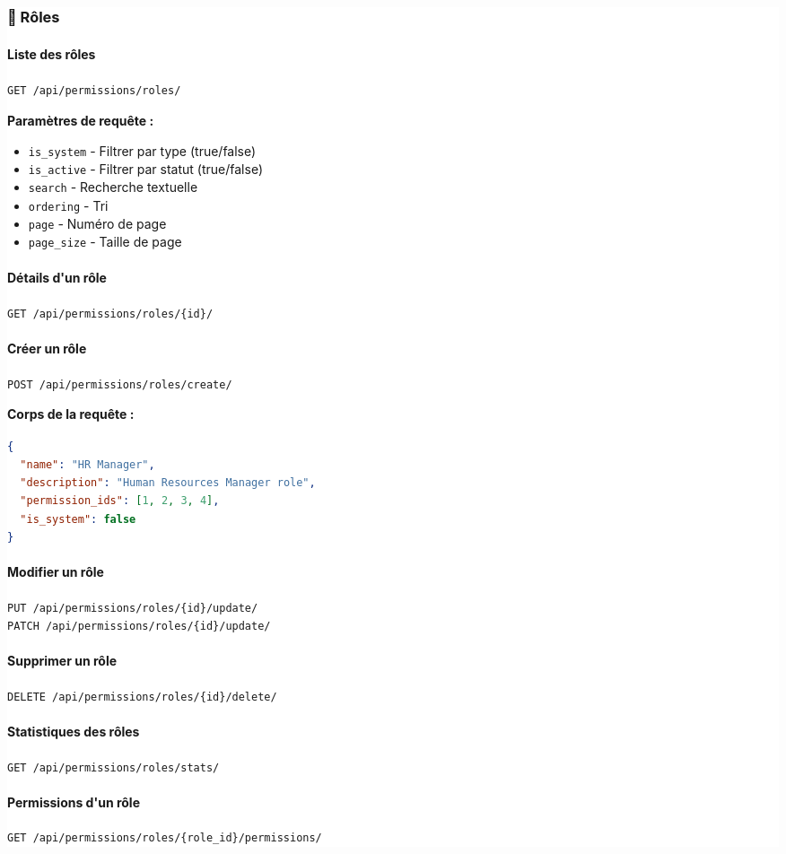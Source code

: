 ### 👑 Rôles

#### Liste des rôles
```http
GET /api/permissions/roles/
```

**Paramètres de requête :**
- `is_system` - Filtrer par type (true/false)
- `is_active` - Filtrer par statut (true/false)
- `search` - Recherche textuelle
- `ordering` - Tri
- `page` - Numéro de page
- `page_size` - Taille de page

#### Détails d'un rôle
```http
GET /api/permissions/roles/{id}/
```

#### Créer un rôle
```http
POST /api/permissions/roles/create/
```

**Corps de la requête :**
```json
{
  "name": "HR Manager",
  "description": "Human Resources Manager role",
  "permission_ids": [1, 2, 3, 4],
  "is_system": false
}
```

#### Modifier un rôle
```http
PUT /api/permissions/roles/{id}/update/
PATCH /api/permissions/roles/{id}/update/
```

#### Supprimer un rôle
```http
DELETE /api/permissions/roles/{id}/delete/
```

#### Statistiques des rôles
```http
GET /api/permissions/roles/stats/
```

#### Permissions d'un rôle
```http
GET /api/permissions/roles/{role_id}/permissions/
```
